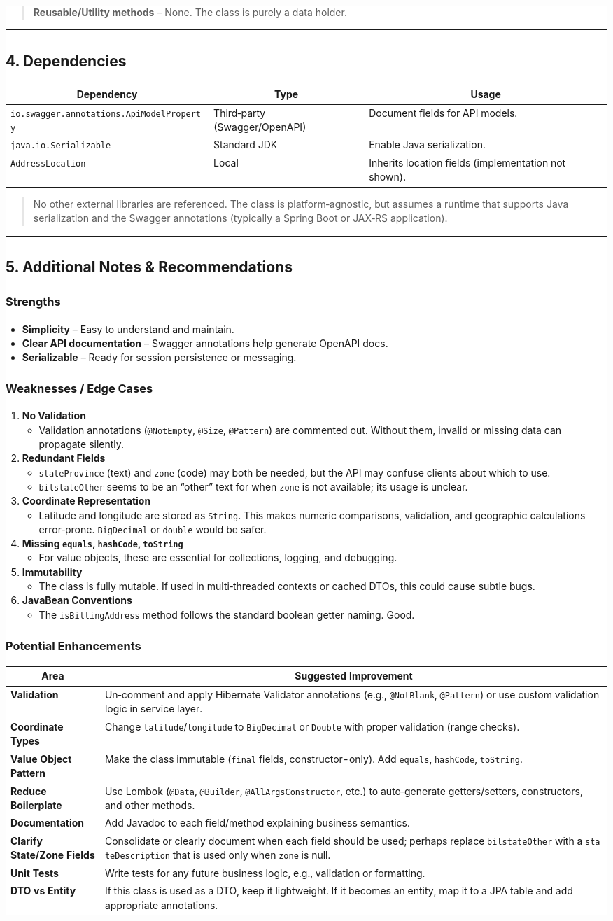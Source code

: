 > **Reusable/Utility methods** – None. The class is purely a data holder.

---

## 4. Dependencies
| Dependency | Type | Usage |
|------------|------|-------|
| `io.swagger.annotations.ApiModelProperty` | Third‑party (Swagger/OpenAPI) | Document fields for API models. |
| `java.io.Serializable` | Standard JDK | Enable Java serialization. |
| `AddressLocation` | Local | Inherits location fields (implementation not shown). |

> No other external libraries are referenced. The class is platform‑agnostic, but assumes a runtime that supports Java serialization and the Swagger annotations (typically a Spring Boot or JAX‑RS application).

---

## 5. Additional Notes & Recommendations
### Strengths
* **Simplicity** – Easy to understand and maintain.  
* **Clear API documentation** – Swagger annotations help generate OpenAPI docs.  
* **Serializable** – Ready for session persistence or messaging.

### Weaknesses / Edge Cases
1. **No Validation**  
   - Validation annotations (`@NotEmpty`, `@Size`, `@Pattern`) are commented out. Without them, invalid or missing data can propagate silently.
2. **Redundant Fields**  
   - `stateProvince` (text) and `zone` (code) may both be needed, but the API may confuse clients about which to use.  
   - `bilstateOther` seems to be an “other” text for when `zone` is not available; its usage is unclear.
3. **Coordinate Representation**  
   - Latitude and longitude are stored as `String`. This makes numeric comparisons, validation, and geographic calculations error‑prone. `BigDecimal` or `double` would be safer.
4. **Missing `equals`, `hashCode`, `toString`**  
   - For value objects, these are essential for collections, logging, and debugging.
5. **Immutability**  
   - The class is fully mutable. If used in multi‑threaded contexts or cached DTOs, this could cause subtle bugs.
6. **JavaBean Conventions**  
   - The `isBillingAddress` method follows the standard boolean getter naming. Good.

### Potential Enhancements
| Area | Suggested Improvement |
|------|------------------------|
| **Validation** | Un‑comment and apply Hibernate Validator annotations (e.g., `@NotBlank`, `@Pattern`) or use custom validation logic in service layer. |
| **Coordinate Types** | Change `latitude`/`longitude` to `BigDecimal` or `Double` with proper validation (range checks). |
| **Value Object Pattern** | Make the class immutable (`final` fields, constructor-only). Add `equals`, `hashCode`, `toString`. |
| **Reduce Boilerplate** | Use Lombok (`@Data`, `@Builder`, `@AllArgsConstructor`, etc.) to auto‑generate getters/setters, constructors, and other methods. |
| **Documentation** | Add Javadoc to each field/method explaining business semantics. |
| **Clarify State/Zone Fields** | Consolidate or clearly document when each field should be used; perhaps replace `bilstateOther` with a `stateDescription` that is used only when `zone` is null. |
| **Unit Tests** | Write tests for any future business logic, e.g., validation or formatting. |
| **DTO vs Entity** | If this class is used as a DTO, keep it lightweight. If it becomes an entity, map it to a JPA table and add appropriate annotations. |
